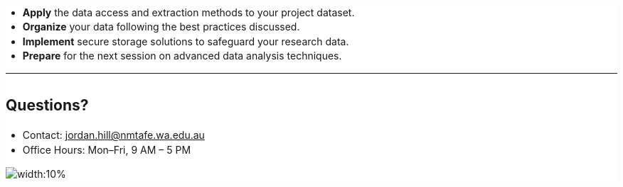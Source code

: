 - **Apply** the data access and extraction methods to your project dataset.
- **Organize** your data following the best practices discussed.
- **Implement** secure storage solutions to safeguard your research data.
- **Prepare** for the next session on advanced data analysis techniques.

---

## Questions?

- Contact: jordan.hill@nmtafe.wa.edu.au  
- Office Hours: Mon–Fri, 9 AM – 5 PM

![width:10%](https://upload.wikimedia.org/wikipedia/commons/thumb/4/4a/Question_mark.svg/240px-Question_mark.svg.png)

